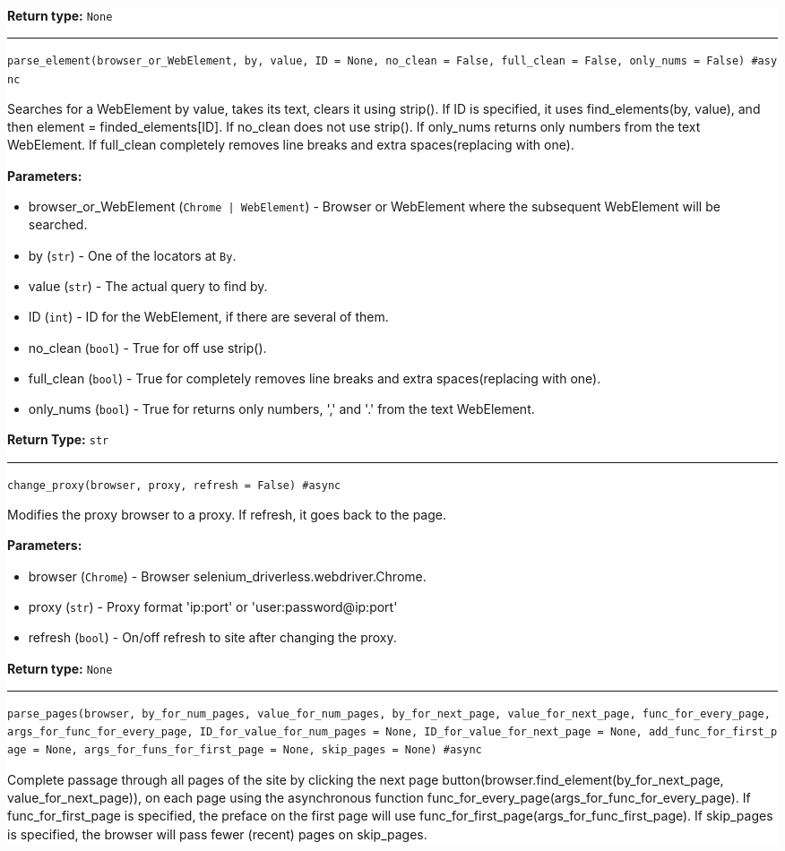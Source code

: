 **Return type:**    `None`

------

`parse_element(browser_or_WebElement, by, value, ID = None, no_clean = False, full_clean = False, only_nums = False) #async`

Searches for a WebElement by value, takes its text, clears it using strip(). If ID is specified, it uses find_elements(by, value), and then element = finded_elements[ID]. If no_clean does not use strip(). If only_nums returns only numbers from the text WebElement. If full_clean completely removes line breaks and extra spaces(replacing with one).

**Parameters:**

- browser_or_WebElement (`Chrome | WebElement`)  -  Browser or WebElement where the subsequent WebElement will be searched.

- by (`str`)  -  One of the locators at `By`.

- value (`str`)  -  The actual query to find by.

- ID (`int`)  -  ID for the WebElement, if there are several of them.

- no_clean (`bool`)  -  True for off use strip().

- full_clean (`bool`)  -  True for completely removes line breaks and extra spaces(replacing with one).

- only_nums (`bool`)  -  True for returns only numbers, ',' and '.' from the text WebElement.

**Return Type:**    `str`

------

`change_proxy(browser, proxy, refresh = False) #async`

Modifies the proxy browser to a proxy. If refresh, it goes back to the page.

**Parameters:**

- browser (`Chrome`)  -  Browser selenium_driverless.webdriver.Chrome.

- proxy (`str`)  -  Proxy format 'ip:port' or 'user:password@ip:port'

- refresh (`bool`)  -  On/off refresh to site after changing the proxy.

**Return type:**    `None`

------

`parse_pages(browser, by_for_num_pages, value_for_num_pages, by_for_next_page, value_for_next_page, func_for_every_page, args_for_func_for_every_page, ID_for_value_for_num_pages = None, ID_for_value_for_next_page = None, add_func_for_first_page = None, args_for_funs_for_first_page = None, skip_pages = None) #async`

Complete passage through all pages of the site by clicking the next page button(browser.find_element(by_for_next_page, value_for_next_page)), on each page using the asynchronous function func_for_every_page(args_for_func_for_every_page). If func_for_first_page is specified, the preface on the first page will use func_for_first_page(args_for_func_first_page). If skip_pages is specified, the browser will pass fewer (recent) pages on skip_pages.
